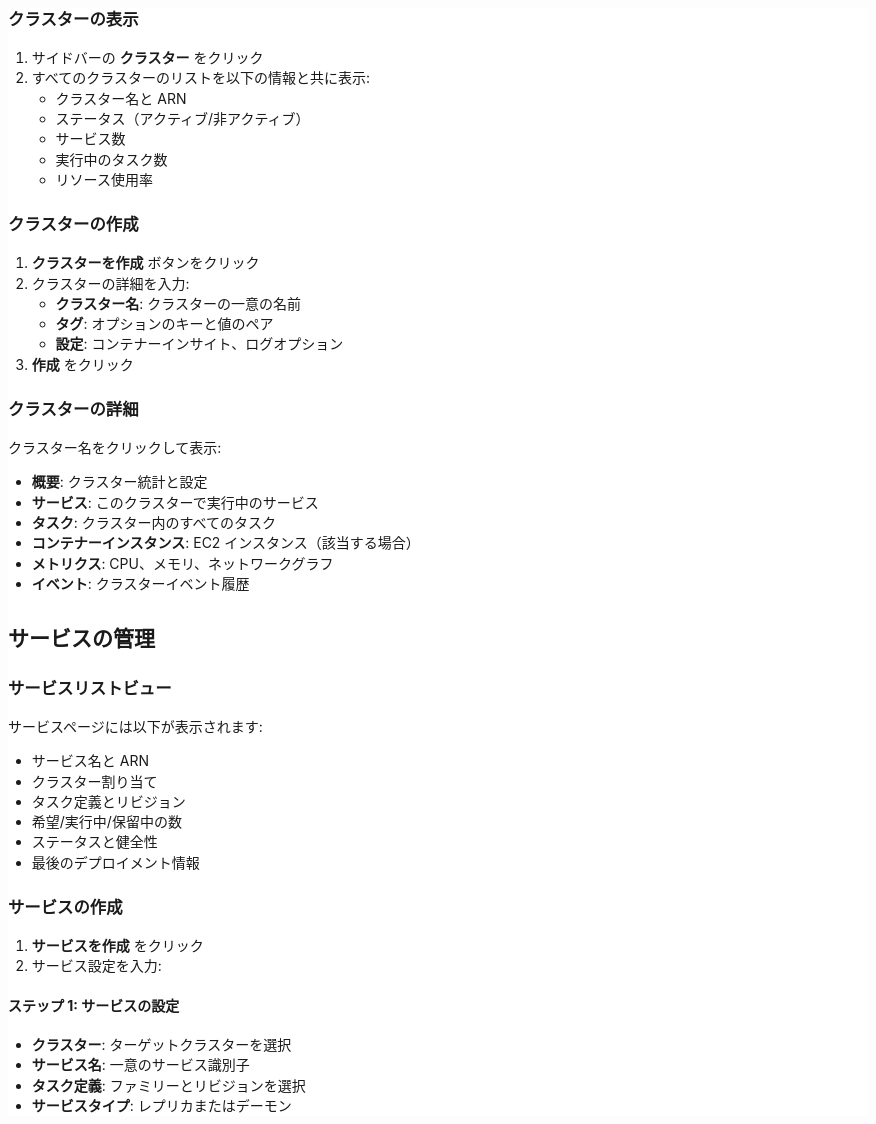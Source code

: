 ### クラスターの表示

1. サイドバーの **クラスター** をクリック
2. すべてのクラスターのリストを以下の情報と共に表示:
   - クラスター名と ARN
   - ステータス（アクティブ/非アクティブ）
   - サービス数
   - 実行中のタスク数
   - リソース使用率

### クラスターの作成

1. **クラスターを作成** ボタンをクリック
2. クラスターの詳細を入力:
   - **クラスター名**: クラスターの一意の名前
   - **タグ**: オプションのキーと値のペア
   - **設定**: コンテナーインサイト、ログオプション
3. **作成** をクリック

### クラスターの詳細

クラスター名をクリックして表示:
- **概要**: クラスター統計と設定
- **サービス**: このクラスターで実行中のサービス
- **タスク**: クラスター内のすべてのタスク
- **コンテナーインスタンス**: EC2 インスタンス（該当する場合）
- **メトリクス**: CPU、メモリ、ネットワークグラフ
- **イベント**: クラスターイベント履歴

## サービスの管理

### サービスリストビュー

サービスページには以下が表示されます:
- サービス名と ARN
- クラスター割り当て
- タスク定義とリビジョン
- 希望/実行中/保留中の数
- ステータスと健全性
- 最後のデプロイメント情報

### サービスの作成

1. **サービスを作成** をクリック
2. サービス設定を入力:

#### ステップ 1: サービスの設定
- **クラスター**: ターゲットクラスターを選択
- **サービス名**: 一意のサービス識別子
- **タスク定義**: ファミリーとリビジョンを選択
- **サービスタイプ**: レプリカまたはデーモン
